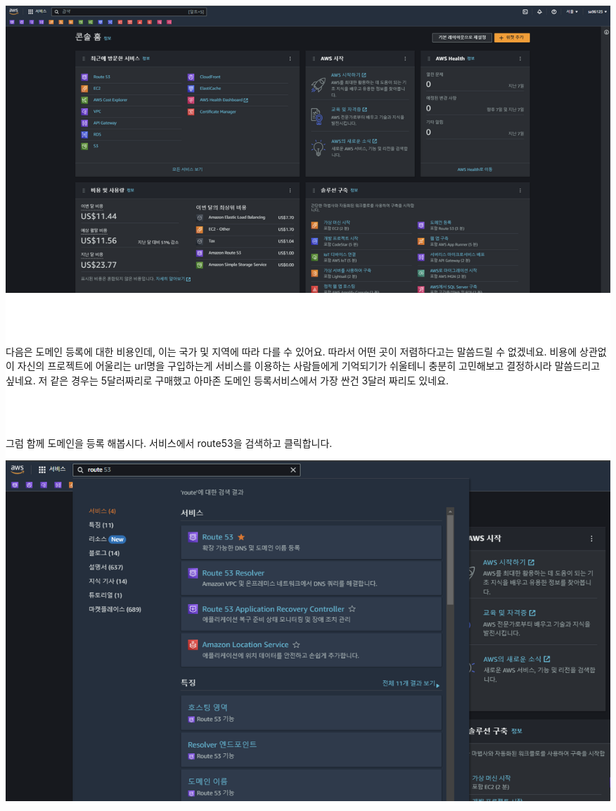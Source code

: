 ![](./image/create_blog_with_gatsby_vercel_aws/domain/090000.png)

</br>
</br>

다음은 도메인 등록에 대한 비용인데, 이는 국가 및 지역에 따라 다를 수 있어요. 따라서 어떤 곳이 저렴하다고는 말씀드릴 수 없겠네요. 비용에 상관없이 자신의 프로젝트에 어울리는 url명을 구입하는게 서비스를 이용하는 사람들에게 기억되기가 쉬울테니 충분히 고민해보고 결정하시라 말씀드리고 싶네요. 저 같은 경우는 5달러짜리로 구매했고 아마존 도메인 등록서비스에서 가장 싼건 3달러 짜리도 있네요.

</br>
</br>

그럼 함께 도메인을 등록 해봅시다. 서비스에서 route53을 검색하고 클릭합니다.
</br>

![](./image/create_blog_with_gatsby_vercel_aws/domain/093901.png)
